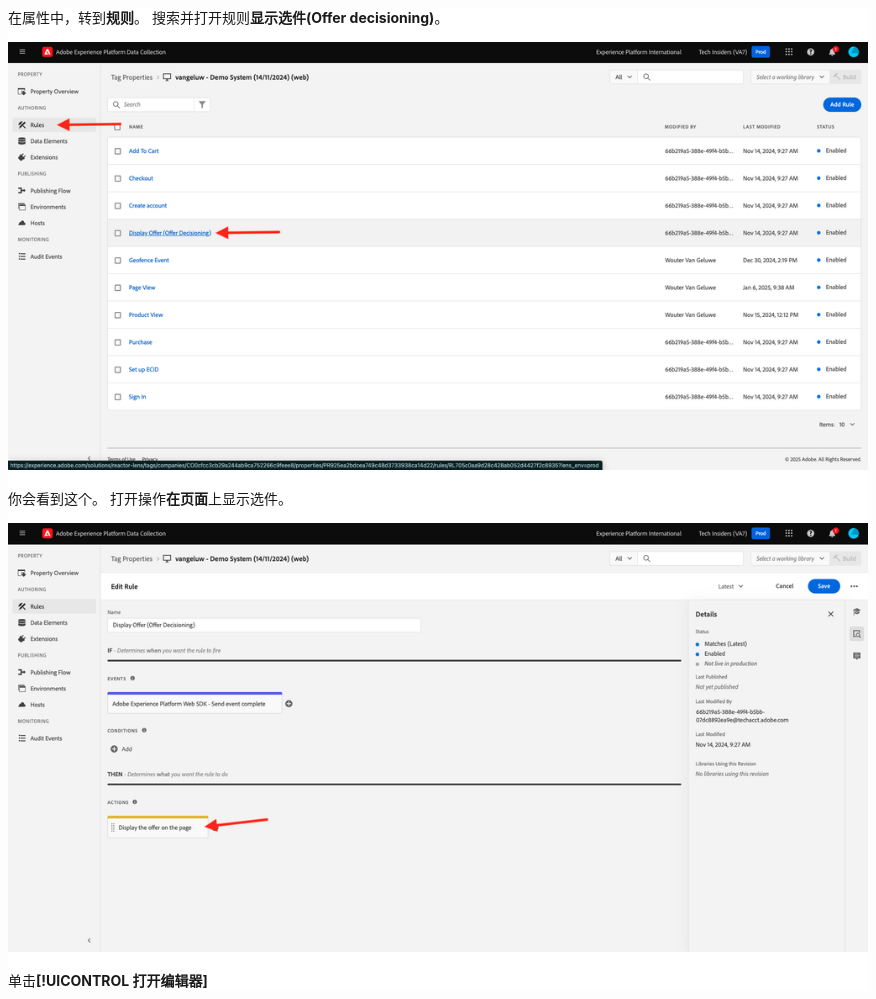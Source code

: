 在属性中，转到&#x200B;**规则**。 搜索并打开规则&#x200B;**显示选件(Offer decisioning)**。

![WebSDK](./images/decrec2.png)

你会看到这个。 打开操作&#x200B;**在页面**&#x200B;上显示选件。

![WebSDK](./images/decrec6a.png)

单击&#x200B;**[!UICONTROL 打开编辑器]**
